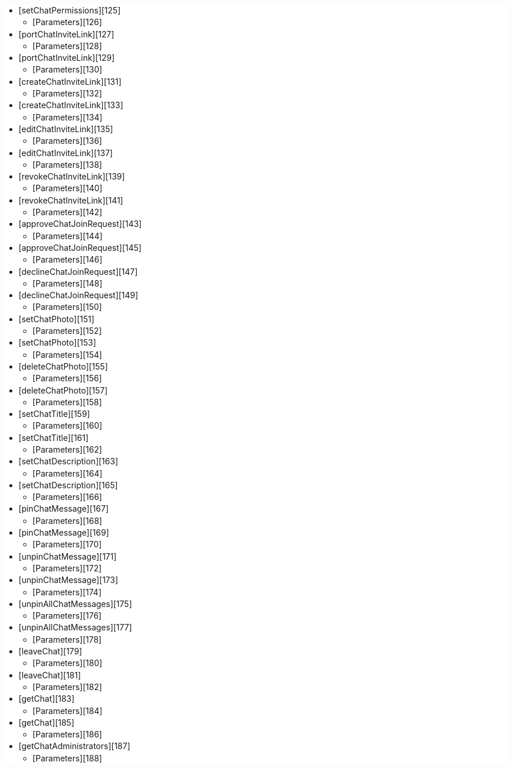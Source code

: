 *   [setChatPermissions][125]
    *   [Parameters][126]
*   [portChatInviteLink][127]
    *   [Parameters][128]
*   [portChatInviteLink][129]
    *   [Parameters][130]
*   [createChatInviteLink][131]
    *   [Parameters][132]
*   [createChatInviteLink][133]
    *   [Parameters][134]
*   [editChatInviteLink][135]
    *   [Parameters][136]
*   [editChatInviteLink][137]
    *   [Parameters][138]
*   [revokeChatInviteLink][139]
    *   [Parameters][140]
*   [revokeChatInviteLink][141]
    *   [Parameters][142]
*   [approveChatJoinRequest][143]
    *   [Parameters][144]
*   [approveChatJoinRequest][145]
    *   [Parameters][146]
*   [declineChatJoinRequest][147]
    *   [Parameters][148]
*   [declineChatJoinRequest][149]
    *   [Parameters][150]
*   [setChatPhoto][151]
    *   [Parameters][152]
*   [setChatPhoto][153]
    *   [Parameters][154]
*   [deleteChatPhoto][155]
    *   [Parameters][156]
*   [deleteChatPhoto][157]
    *   [Parameters][158]
*   [setChatTitle][159]
    *   [Parameters][160]
*   [setChatTitle][161]
    *   [Parameters][162]
*   [setChatDescription][163]
    *   [Parameters][164]
*   [setChatDescription][165]
    *   [Parameters][166]
*   [pinChatMessage][167]
    *   [Parameters][168]
*   [pinChatMessage][169]
    *   [Parameters][170]
*   [unpinChatMessage][171]
    *   [Parameters][172]
*   [unpinChatMessage][173]
    *   [Parameters][174]
*   [unpinAllChatMessages][175]
    *   [Parameters][176]
*   [unpinAllChatMessages][177]
    *   [Parameters][178]
*   [leaveChat][179]
    *   [Parameters][180]
*   [leaveChat][181]
    *   [Parameters][182]
*   [getChat][183]
    *   [Parameters][184]
*   [getChat][185]
    *   [Parameters][186]
*   [getChatAdministrators][187]
    *   [Parameters][188]